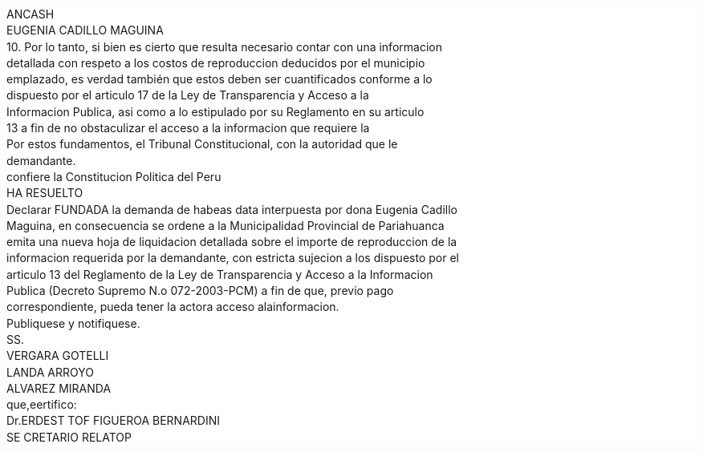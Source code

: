 ANCASH  
EUGENIA CADILLO MAGUINA  
10. Por lo tanto, si bien es cierto que resulta necesario contar con una informacion  
detallada con respeto a los costos de reproduccion deducidos por el municipio  
emplazado, es verdad también que estos deben ser cuantificados conforme a lo  
dispuesto por el articulo 17 de la Ley de Transparencia y Acceso a la  
Informacion Publica, asi como a lo estipulado por su Reglamento en su articulo  
13 a fin de no obstaculizar el acceso a la informacion que requiere la  
Por estos fundamentos, el Tribunal Constitucional, con la autoridad que le  
demandante.  
confiere la Constitucion Politica del Peru  
HA RESUELTO  
Declarar FUNDADA la demanda de habeas data interpuesta por dona Eugenia Cadillo  
Maguina, en consecuencia se ordene a la Municipalidad Provincial de Pariahuanca  
emita una nueva hoja de liquidacion detallada sobre el importe de reproduccion de la  
informacion requerida por la demandante, con estricta sujecion a los dispuesto por el  
articulo 13 del Reglamento de la Ley de Transparencia y Acceso a la Informacion  
Publica (Decreto Supremo N.o 072-2003-PCM) a fin de que, previo pago  
correspondiente, pueda tener la actora acceso alainformacion.  
Publiquese y notifiquese.  
SS.  
VERGARA GOTELLI  
LANDA ARROYO  
ALVAREZ MIRANDA  
 que,eertifico:  
Dr.ERDEST TOF FIGUEROA BERNARDINI  
SE CRETARIO RELATOP